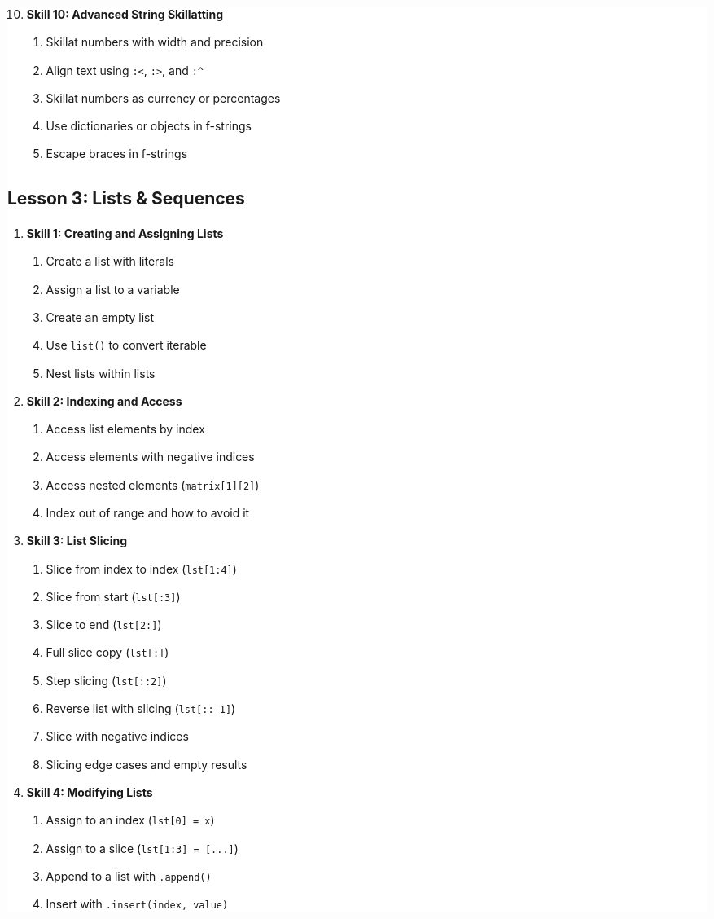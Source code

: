 10. **Skill 10: Advanced String Skillatting**

    1. Skillat numbers with width and precision

    2. Align text using `:<`, `:>`, and `:^`

    3. Skillat numbers as currency or percentages

    4. Use dictionaries or objects in f-strings

    5. Escape braces in f-strings

## **Lesson 3: Lists & Sequences**

1. **Skill 1: Creating and Assigning Lists**

   1. Create a list with literals

   2. Assign a list to a variable

   3. Create an empty list

   4. Use `list()` to convert iterable

   5. Nest lists within lists

2. **Skill 2: Indexing and Access**

   1. Access list elements by index

   2. Access elements with negative indices

   3. Access nested elements (`matrix[1][2]`)

   4. Index out of range and how to avoid it

3. **Skill 3: List Slicing**

   1. Slice from index to index (`lst[1:4]`)

   2. Slice from start (`lst[:3]`)

   3. Slice to end (`lst[2:]`)

   4. Full slice copy (`lst[:]`)

   5. Step slicing (`lst[::2]`)

   6. Reverse list with slicing (`lst[::-1]`)

   7. Slice with negative indices

   8. Slicing edge cases and empty results

4. **Skill 4: Modifying Lists**

   1. Assign to an index (`lst[0] = x`)

   2. Assign to a slice (`lst[1:3] = [...]`)

   3. Append to a list with `.append()`

   4. Insert with `.insert(index, value)`
